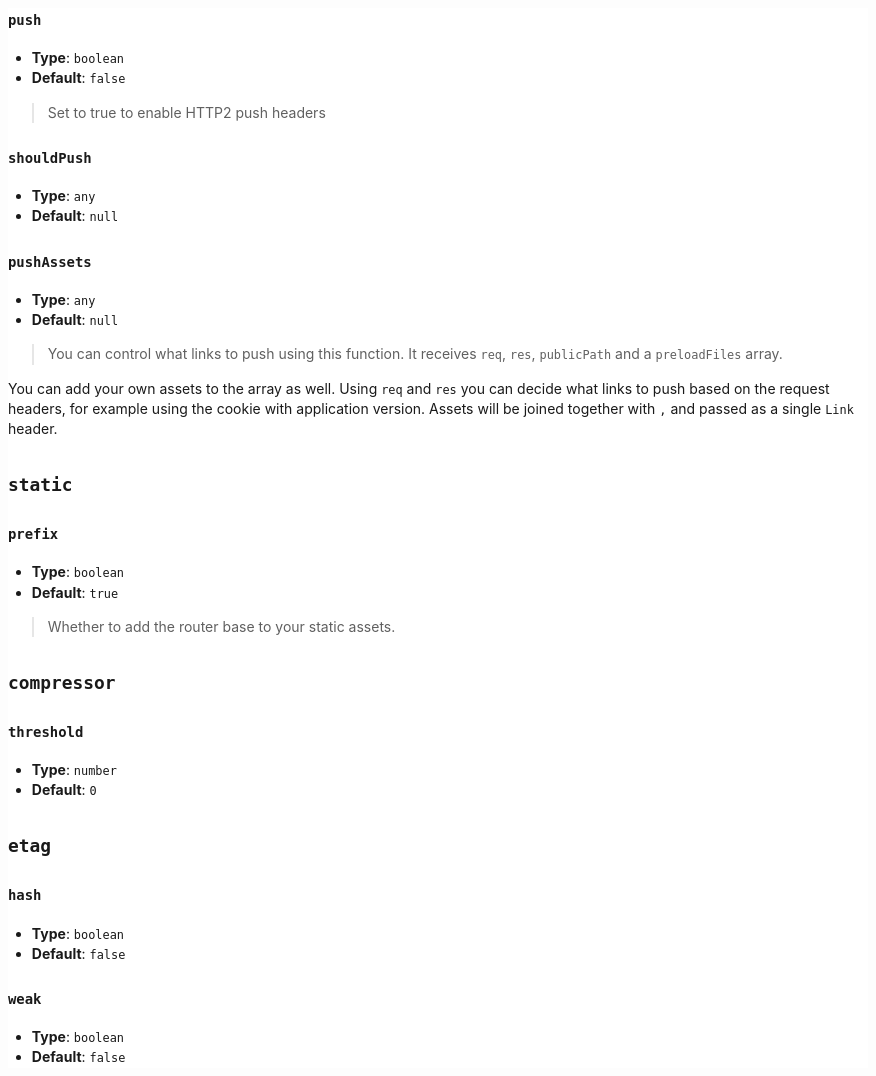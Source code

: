 ### `push`
- **Type**: `boolean`
- **Default**: `false`

> Set to true to enable HTTP2 push headers


### `shouldPush`
- **Type**: `any`
- **Default**: `null`


### `pushAssets`
- **Type**: `any`
- **Default**: `null`

> You can control what links to push using this function. It receives `req`, `res`, `publicPath` and a `preloadFiles` array.


You can add your own assets to the array as well. Using `req` and `res` you can decide what links to push based on the request headers, for example using the cookie with application version.
Assets will be joined together with `,` and passed as a single `Link` header.


## `static`

### `prefix`
- **Type**: `boolean`
- **Default**: `true`

> Whether to add the router base to your static assets.


## `compressor`

### `threshold`
- **Type**: `number`
- **Default**: `0`


## `etag`

### `hash`
- **Type**: `boolean`
- **Default**: `false`


### `weak`
- **Type**: `boolean`
- **Default**: `false`
